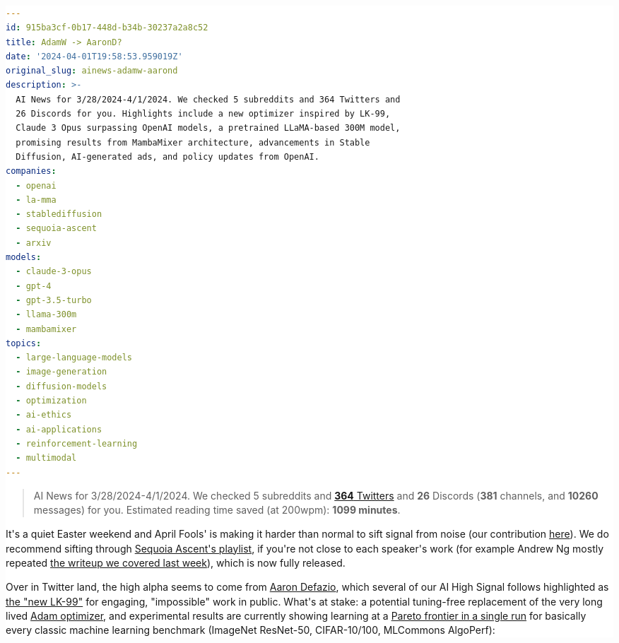 ```yaml
---
id: 915ba3cf-0b17-448d-b34b-30237a2a8c52
title: AdamW -> AaronD?
date: '2024-04-01T19:58:53.959019Z'
original_slug: ainews-adamw-aarond
description: >-
  AI News for 3/28/2024-4/1/2024. We checked 5 subreddits and 364 Twitters and
  26 Discords for you. Highlights include a new optimizer inspired by LK-99,
  Claude 3 Opus surpassing OpenAI models, a pretrained LLaMA-based 300M model,
  promising results from MambaMixer architecture, advancements in Stable
  Diffusion, AI-generated ads, and policy updates from OpenAI.
companies:
  - openai
  - la-mma
  - stablediffusion
  - sequoia-ascent
  - arxiv
models:
  - claude-3-opus
  - gpt-4
  - gpt-3.5-turbo
  - llama-300m
  - mambamixer
topics:
  - large-language-models
  - image-generation
  - diffusion-models
  - optimization
  - ai-ethics
  - ai-applications
  - reinforcement-learning
  - multimodal
---
```



> AI News for 3/28/2024-4/1/2024. We checked 5 subreddits and [**364** Twitters](https://twitter.com/i/lists/1585430245762441216) and **26** Discords (**381** channels, and **10260** messages) for you. Estimated reading time saved (at 200wpm): **1099 minutes**.

It's a quiet Easter weekend and April Fools' is making it harder than normal to sift signal from noise (our contribution [here](https://twitter.com/swyx/status/1774876112029626492)). We do recommend sifting through [Sequoia Ascent's playlist](https://www.youtube.com/watch?v=TDPqt7ONUCY&list=PLOhHNjZItNnOoPxOF3dmq30UxYqFuxXKn), if you're not close to each speaker's work (for example Andrew Ng mostly repeated [the writeup we covered last week](https://buttondown.email/ainews/archive/ainews-andrew-likes-agents/)), which is now fully released.

Over in Twitter land, the high alpha seems to come from [Aaron Defazio](https://twitter.com/aaron_defazio), which several of our AI High Signal follows highlighted as [the "new LK-99"](https://x.com/abhi_venigalla/status/1773839199025955030?s=20) for engaging, "impossible" work in public. What's at stake: a potential tuning-free replacement of the very long lived [Adam optimizer](https://arxiv.org/abs/1711.05101v3), and experimental results are currently showing learning at a [Pareto frontier in a single run](https://x.com/aaron_defazio/status/1773756384749691215?s=20) for basically every classic machine learning benchmark (ImageNet ResNet-50, CIFAR-10/100, MLCommons AlgoPerf):
